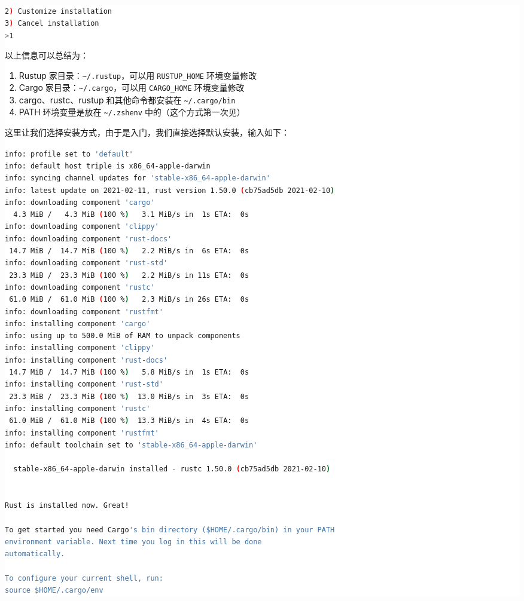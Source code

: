```sh
2) Customize installation
3) Cancel installation
>1
```

以上信息可以总结为：

1. Rustup 家目录：`~/.rustup`，可以用 `RUSTUP_HOME` 环境变量修改
2. Cargo 家目录：`~/.cargo`，可以用 `CARGO_HOME` 环境变量修改
3. cargo、rustc、rustup 和其他命令都安装在 `~/.cargo/bin`
4. PATH 环境变量是放在 `~/.zshenv` 中的（这个方式第一次见）

这里让我们选择安装方式，由于是入门，我们直接选择默认安装，输入如下：

```sh
info: profile set to 'default'
info: default host triple is x86_64-apple-darwin
info: syncing channel updates for 'stable-x86_64-apple-darwin'
info: latest update on 2021-02-11, rust version 1.50.0 (cb75ad5db 2021-02-10)
info: downloading component 'cargo'
  4.3 MiB /   4.3 MiB (100 %)   3.1 MiB/s in  1s ETA:  0s
info: downloading component 'clippy'
info: downloading component 'rust-docs'
 14.7 MiB /  14.7 MiB (100 %)   2.2 MiB/s in  6s ETA:  0s
info: downloading component 'rust-std'
 23.3 MiB /  23.3 MiB (100 %)   2.2 MiB/s in 11s ETA:  0s
info: downloading component 'rustc'
 61.0 MiB /  61.0 MiB (100 %)   2.3 MiB/s in 26s ETA:  0s
info: downloading component 'rustfmt'
info: installing component 'cargo'
info: using up to 500.0 MiB of RAM to unpack components
info: installing component 'clippy'
info: installing component 'rust-docs'
 14.7 MiB /  14.7 MiB (100 %)   5.8 MiB/s in  1s ETA:  0s
info: installing component 'rust-std'
 23.3 MiB /  23.3 MiB (100 %)  13.0 MiB/s in  3s ETA:  0s
info: installing component 'rustc'
 61.0 MiB /  61.0 MiB (100 %)  13.3 MiB/s in  4s ETA:  0s
info: installing component 'rustfmt'
info: default toolchain set to 'stable-x86_64-apple-darwin'

  stable-x86_64-apple-darwin installed - rustc 1.50.0 (cb75ad5db 2021-02-10)


Rust is installed now. Great!

To get started you need Cargo's bin directory ($HOME/.cargo/bin) in your PATH
environment variable. Next time you log in this will be done
automatically.

To configure your current shell, run:
source $HOME/.cargo/env
```
